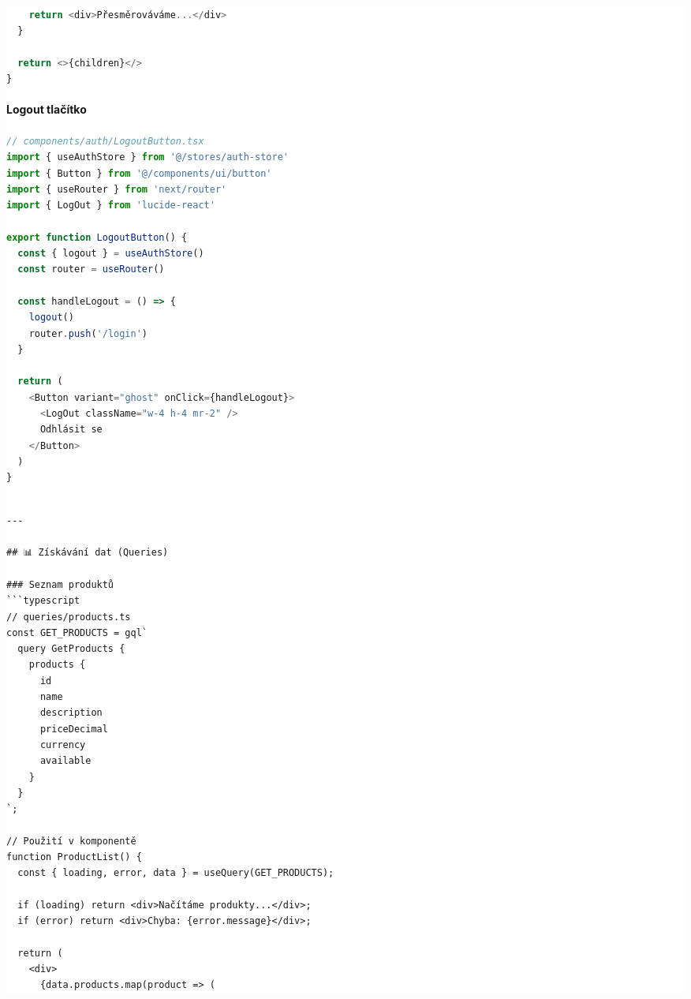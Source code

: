 ```typescript
    return <div>Přesměrováváme...</div>
  }

  return <>{children}</>
}
```

#### Logout tlačítko
```typescript
// components/auth/LogoutButton.tsx
import { useAuthStore } from '@/stores/auth-store'
import { Button } from '@/components/ui/button'
import { useRouter } from 'next/router'
import { LogOut } from 'lucide-react'

export function LogoutButton() {
  const { logout } = useAuthStore()
  const router = useRouter()

  const handleLogout = () => {
    logout()
    router.push('/login')
  }

  return (
    <Button variant="ghost" onClick={handleLogout}>
      <LogOut className="w-4 h-4 mr-2" />
      Odhlásit se
    </Button>
  )
}
```
```

---

## 📊 Získávání dat (Queries)

### Seznam produktů
```typescript
// queries/products.ts
const GET_PRODUCTS = gql`
  query GetProducts {
    products {
      id
      name
      description
      priceDecimal
      currency
      available
    }
  }
`;

// Použití v komponentě
function ProductList() {
  const { loading, error, data } = useQuery(GET_PRODUCTS);

  if (loading) return <div>Načítáme produkty...</div>;
  if (error) return <div>Chyba: {error.message}</div>;

  return (
    <div>
      {data.products.map(product => (
```